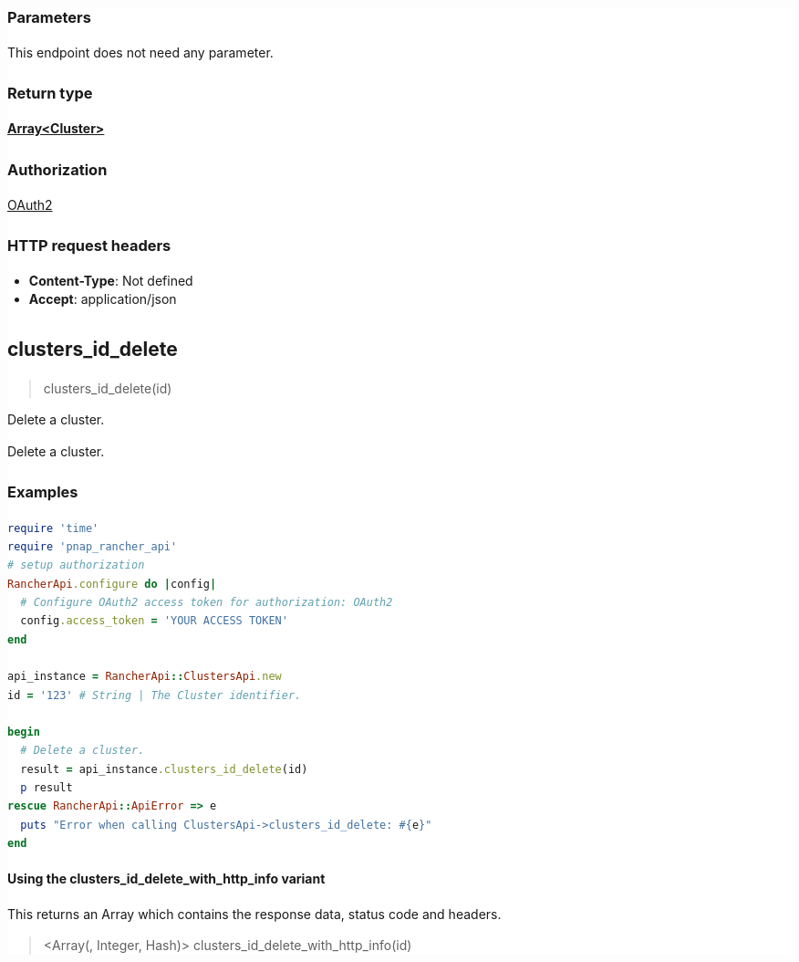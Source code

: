 ### Parameters

This endpoint does not need any parameter.

### Return type

[**Array&lt;Cluster&gt;**](Cluster.md)

### Authorization

[OAuth2](../README.md#OAuth2)

### HTTP request headers

- **Content-Type**: Not defined
- **Accept**: application/json


## clusters_id_delete

> <DeleteResult> clusters_id_delete(id)

Delete a cluster.

Delete a cluster.

### Examples

```ruby
require 'time'
require 'pnap_rancher_api'
# setup authorization
RancherApi.configure do |config|
  # Configure OAuth2 access token for authorization: OAuth2
  config.access_token = 'YOUR ACCESS TOKEN'
end

api_instance = RancherApi::ClustersApi.new
id = '123' # String | The Cluster identifier.

begin
  # Delete a cluster.
  result = api_instance.clusters_id_delete(id)
  p result
rescue RancherApi::ApiError => e
  puts "Error when calling ClustersApi->clusters_id_delete: #{e}"
end
```

#### Using the clusters_id_delete_with_http_info variant

This returns an Array which contains the response data, status code and headers.

> <Array(<DeleteResult>, Integer, Hash)> clusters_id_delete_with_http_info(id)

